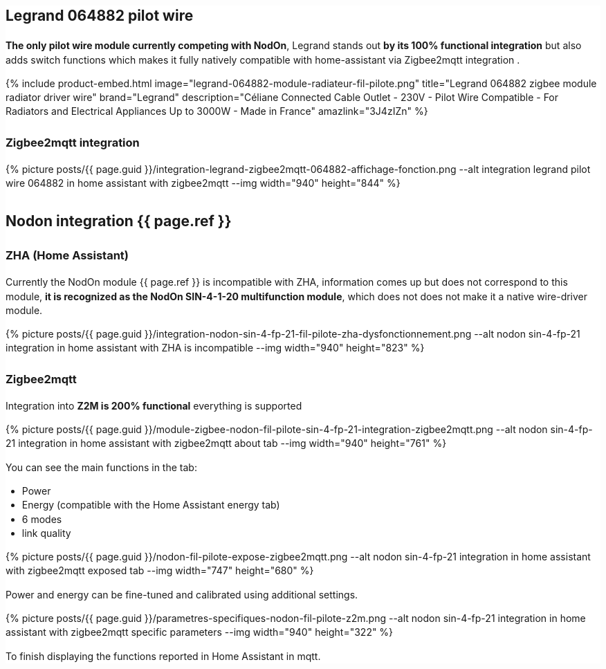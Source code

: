 ## Legrand 064882 pilot wire

**The only pilot wire module currently competing with NodOn**, Legrand stands out **by its 100% functional integration** but also adds switch functions which makes it fully natively compatible with home-assistant via Zigbee2mqtt integration .

{% include product-embed.html image="legrand-064882-module-radiateur-fil-pilote.png" title="Legrand 064882 zigbee module radiator driver wire" brand="Legrand" description="Céliane Connected Cable Outlet - 230V - Pilot Wire Compatible - For Radiators and Electrical Appliances Up to 3000W - Made in France" amazlink="3J4zIZn" %}

### Zigbee2mqtt integration

{% picture posts/{{ page.guid }}/integration-legrand-zigbee2mqtt-064882-affichage-fonction.png --alt integration legrand pilot wire 064882 in home assistant with zigbee2mqtt --img width="940" height="844" %}

## Nodon integration {{ page.ref }}

### ZHA (Home Assistant)

Currently the NodOn module {{ page.ref }} is incompatible with ZHA, information comes up but does not correspond to this module, **it is recognized as the NodOn SIN-4-1-20 multifunction module**, which does not does not make it a native wire-driver module.

{% picture posts/{{ page.guid }}/integration-nodon-sin-4-fp-21-fil-pilote-zha-dysfonctionnement.png --alt nodon sin-4-fp-21 integration in home assistant with ZHA is incompatible --img width="940" height="823" %}

### Zigbee2mqtt

Integration into **Z2M is 200% functional** everything is supported

{% picture posts/{{ page.guid }}/module-zigbee-nodon-fil-pilote-sin-4-fp-21-integration-zigbee2mqtt.png --alt nodon sin-4-fp-21 integration in home assistant with zigbee2mqtt about tab --img width="940" height="761" %}

You can see the main functions in the tab:

- Power
- Energy (compatible with the Home Assistant energy tab)
- 6 modes
- link quality

{% picture posts/{{ page.guid }}/nodon-fil-pilote-expose-zigbee2mqtt.png --alt nodon sin-4-fp-21 integration in home assistant with zigbee2mqtt exposed tab --img width="747" height="680" %}

Power and energy can be fine-tuned and calibrated using additional settings.

{% picture posts/{{ page.guid }}/parametres-specifiques-nodon-fil-pilote-z2m.png --alt nodon sin-4-fp-21 integration in home assistant with zigbee2mqtt specific parameters --img width="940" height="322" %}

To finish displaying the functions reported in Home Assistant in mqtt.
